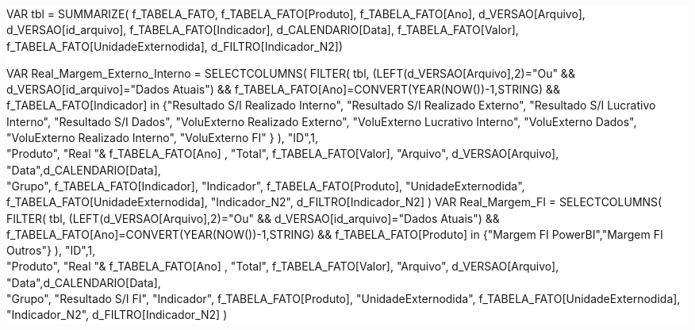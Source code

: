VAR tbl = 
SUMMARIZE(
    f_TABELA_FATO,
    f_TABELA_FATO[Produto],
    f_TABELA_FATO[Ano],
    d_VERSAO[Arquivo],
    d_VERSAO[id_arquivo],
    f_TABELA_FATO[Indicador],
    d_CALENDARIO[Data],
    f_TABELA_FATO[Valor],
    f_TABELA_FATO[UnidadeExternodida],
    d_FILTRO[Indicador_N2])

VAR Real_Margem_Externo_Interno =
SELECTCOLUMNS(
      FILTER(
        tbl,
        (LEFT(d_VERSAO[Arquivo],2)="Ou" && d_VERSAO[id_arquivo]="Dados Atuais") &&
        f_TABELA_FATO[Ano]=CONVERT(YEAR(NOW())-1,STRING)  &&
        f_TABELA_FATO[Indicador] in 
            {"Resultado S/I Realizado Interno",
            "Resultado S/I Realizado Externo",
            "Resultado S/I Lucrativo Interno",
            "Resultado S/I Dados",
            "VoluExterno Realizado Externo",
            "VoluExterno Lucrativo Interno",
            "VoluExterno Dados",
            "VoluExterno Realizado Interno",
            "VoluExterno FI"
            }
        ),
    "ID",1,  
    "Produto", "Real "& f_TABELA_FATO[Ano] ,
    "Total", f_TABELA_FATO[Valor],
    "Arquivo", d_VERSAO[Arquivo],
    "Data",d_CALENDARIO[Data],    
    "Grupo", f_TABELA_FATO[Indicador],
    "Indicador", f_TABELA_FATO[Produto],
    "UnidadeExternodida", f_TABELA_FATO[UnidadeExternodida],
    "Indicador_N2", d_FILTRO[Indicador_N2]
)
VAR Real_Margem_FI =
SELECTCOLUMNS(
      FILTER(
        tbl,
        (LEFT(d_VERSAO[Arquivo],2)="Ou" && d_VERSAO[id_arquivo]="Dados Atuais") &&
        f_TABELA_FATO[Ano]=CONVERT(YEAR(NOW())-1,STRING)  &&
        f_TABELA_FATO[Produto] in {"Margem FI PowerBI","Margem FI Outros"}
        ),
    "ID",1,  
    "Produto", "Real "& f_TABELA_FATO[Ano] ,
    "Total", f_TABELA_FATO[Valor],
    "Arquivo", d_VERSAO[Arquivo],
    "Data",d_CALENDARIO[Data],    
    "Grupo", "Resultado S/I FI",
    "Indicador", f_TABELA_FATO[Produto],
    "UnidadeExternodida", f_TABELA_FATO[UnidadeExternodida],
    "Indicador_N2", d_FILTRO[Indicador_N2]
)
